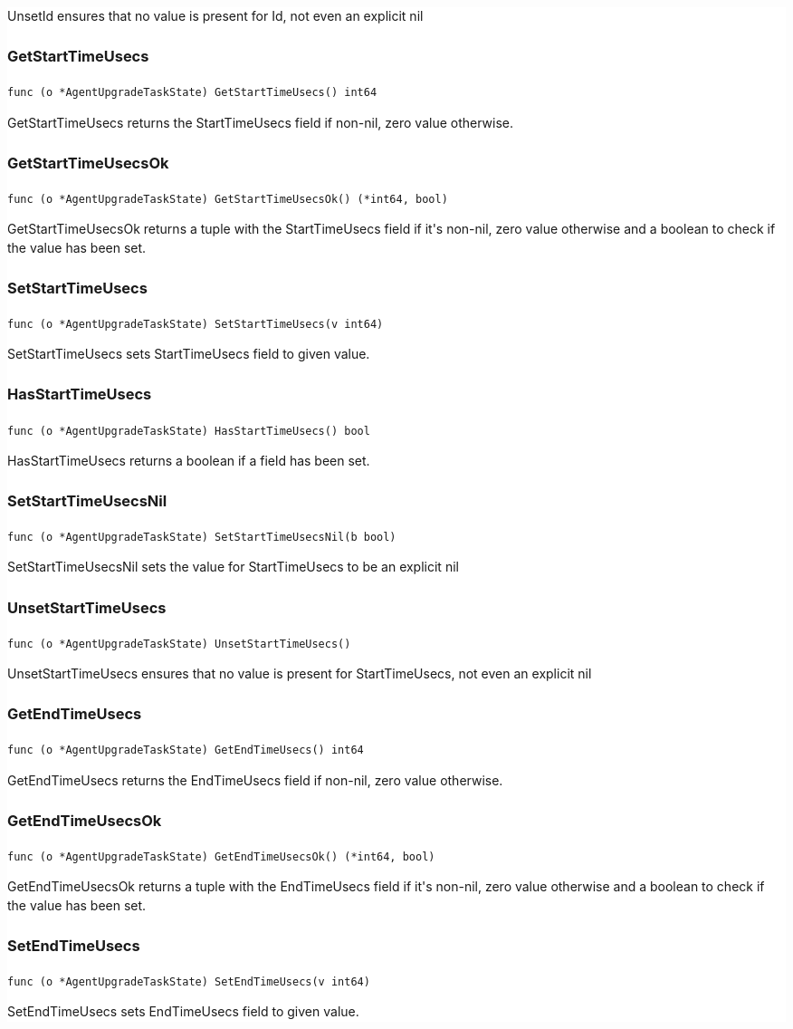 UnsetId ensures that no value is present for Id, not even an explicit nil
### GetStartTimeUsecs

`func (o *AgentUpgradeTaskState) GetStartTimeUsecs() int64`

GetStartTimeUsecs returns the StartTimeUsecs field if non-nil, zero value otherwise.

### GetStartTimeUsecsOk

`func (o *AgentUpgradeTaskState) GetStartTimeUsecsOk() (*int64, bool)`

GetStartTimeUsecsOk returns a tuple with the StartTimeUsecs field if it's non-nil, zero value otherwise
and a boolean to check if the value has been set.

### SetStartTimeUsecs

`func (o *AgentUpgradeTaskState) SetStartTimeUsecs(v int64)`

SetStartTimeUsecs sets StartTimeUsecs field to given value.

### HasStartTimeUsecs

`func (o *AgentUpgradeTaskState) HasStartTimeUsecs() bool`

HasStartTimeUsecs returns a boolean if a field has been set.

### SetStartTimeUsecsNil

`func (o *AgentUpgradeTaskState) SetStartTimeUsecsNil(b bool)`

 SetStartTimeUsecsNil sets the value for StartTimeUsecs to be an explicit nil

### UnsetStartTimeUsecs
`func (o *AgentUpgradeTaskState) UnsetStartTimeUsecs()`

UnsetStartTimeUsecs ensures that no value is present for StartTimeUsecs, not even an explicit nil
### GetEndTimeUsecs

`func (o *AgentUpgradeTaskState) GetEndTimeUsecs() int64`

GetEndTimeUsecs returns the EndTimeUsecs field if non-nil, zero value otherwise.

### GetEndTimeUsecsOk

`func (o *AgentUpgradeTaskState) GetEndTimeUsecsOk() (*int64, bool)`

GetEndTimeUsecsOk returns a tuple with the EndTimeUsecs field if it's non-nil, zero value otherwise
and a boolean to check if the value has been set.

### SetEndTimeUsecs

`func (o *AgentUpgradeTaskState) SetEndTimeUsecs(v int64)`

SetEndTimeUsecs sets EndTimeUsecs field to given value.
